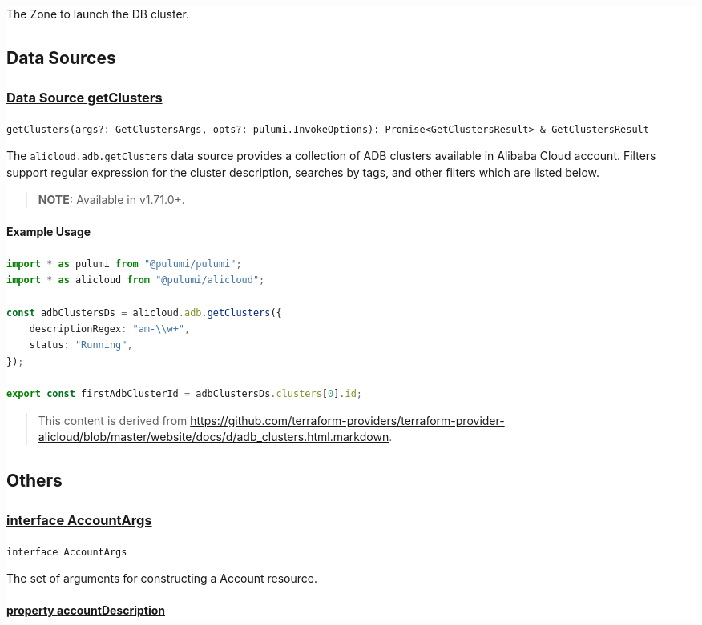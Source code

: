 The Zone to launch the DB cluster.


<h2 id="data-sources">Data Sources</h2>
<h3 class="pdoc-module-header" id="getClusters" data-link-title="getClusters">
    <a href="https://github.com/pulumi/pulumi-alicloud/blob/{{< param git_sha >}}/sdk/nodejs/adb/getClusters.ts#L30">
        Data Source <strong>getClusters</strong>
    </a>
</h3>


<pre class="highlight"><code><span class='kd'></span>getClusters(args?: <a href='#GetClustersArgs'>GetClustersArgs</a>, opts?: <a href='/docs/reference/pkg/nodejs/pulumi/pulumi/#InvokeOptions'>pulumi.InvokeOptions</a>): <a href='https://developer.mozilla.org/en-US/docs/Web/JavaScript/Reference/Global_Objects/Promise'>Promise</a>&lt;<a href='#GetClustersResult'>GetClustersResult</a>&gt; &amp; <a href='#GetClustersResult'>GetClustersResult</a></code></pre>


The `alicloud.adb.getClusters` data source provides a collection of ADB clusters available in Alibaba Cloud account.
Filters support regular expression for the cluster description, searches by tags, and other filters which are listed below.

> **NOTE:** Available in v1.71.0+.

#### Example Usage

```typescript
import * as pulumi from "@pulumi/pulumi";
import * as alicloud from "@pulumi/alicloud";

const adbClustersDs = alicloud.adb.getClusters({
    descriptionRegex: "am-\\w+",
    status: "Running",
});

export const firstAdbClusterId = adbClustersDs.clusters[0].id;
```

> This content is derived from https://github.com/terraform-providers/terraform-provider-alicloud/blob/master/website/docs/d/adb_clusters.html.markdown.


<h2 id="apis">Others</h2>
<h3 class="pdoc-module-header" id="AccountArgs" data-link-title="AccountArgs">
    <a href="https://github.com/pulumi/pulumi-alicloud/blob/{{< param git_sha >}}/sdk/nodejs/adb/account.ts#L187">
        interface <strong>AccountArgs</strong>
    </a>
</h3>

<pre class="highlight"><code><span class='kr'>interface</span> <span class='nx'>AccountArgs</span></code></pre>

The set of arguments for constructing a Account resource.

<h4 class="pdoc-member-header" id="AccountArgs-accountDescription">
<a class="pdoc-child-name" href="https://github.com/pulumi/pulumi-alicloud/blob/{{< param git_sha >}}/sdk/nodejs/adb/account.ts#L191">property <b>accountDescription</b></a>
</h4>

